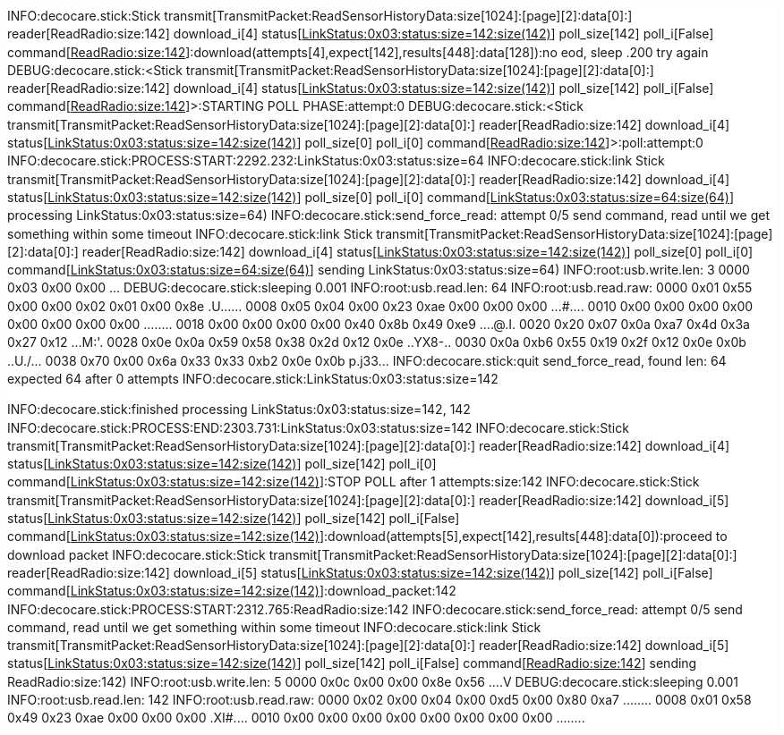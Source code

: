 INFO:decocare.stick:Stick transmit[TransmitPacket:ReadSensorHistoryData:size[1024]:[page][2]:data[0]:] reader[ReadRadio:size:142] download_i[4] status[<LinkStatus:0x03:status:size=142:size(142)>] poll_size[142] poll_i[False] command[<ReadRadio:size:142>]:download(attempts[4],expect[142],results[448]:data[128]):no eod, sleep .200 try again
DEBUG:decocare.stick:<Stick transmit[TransmitPacket:ReadSensorHistoryData:size[1024]:[page][2]:data[0]:] reader[ReadRadio:size:142] download_i[4] status[<LinkStatus:0x03:status:size=142:size(142)>] poll_size[142] poll_i[False] command[<ReadRadio:size:142>]>:STARTING POLL PHASE:attempt:0
DEBUG:decocare.stick:<Stick transmit[TransmitPacket:ReadSensorHistoryData:size[1024]:[page][2]:data[0]:] reader[ReadRadio:size:142] download_i[4] status[<LinkStatus:0x03:status:size=142:size(142)>] poll_size[0] poll_i[0] command[<ReadRadio:size:142>]>:poll:attempt:0
INFO:decocare.stick:PROCESS:START:2292.232:LinkStatus:0x03:status:size=64
INFO:decocare.stick:link Stick transmit[TransmitPacket:ReadSensorHistoryData:size[1024]:[page][2]:data[0]:] reader[ReadRadio:size:142] download_i[4] status[<LinkStatus:0x03:status:size=142:size(142)>] poll_size[0] poll_i[0] command[<LinkStatus:0x03:status:size=64:size(64)>] processing LinkStatus:0x03:status:size=64)
INFO:decocare.stick:send_force_read: attempt 0/5 send command, read until we get something within some timeout
INFO:decocare.stick:link Stick transmit[TransmitPacket:ReadSensorHistoryData:size[1024]:[page][2]:data[0]:] reader[ReadRadio:size:142] download_i[4] status[<LinkStatus:0x03:status:size=142:size(142)>] poll_size[0] poll_i[0] command[<LinkStatus:0x03:status:size=64:size(64)>] sending LinkStatus:0x03:status:size=64)
INFO:root:usb.write.len: 3
0000   0x03 0x00 0x00                             ...
DEBUG:decocare.stick:sleeping 0.001
INFO:root:usb.read.len: 64
INFO:root:usb.read.raw:
0000   0x01 0x55 0x00 0x00 0x02 0x01 0x00 0x8e    .U......
0008   0x05 0x04 0x00 0x23 0xae 0x00 0x00 0x00    ...#....
0010   0x00 0x00 0x00 0x00 0x00 0x00 0x00 0x00    ........
0018   0x00 0x00 0x00 0x00 0x40 0x8b 0x49 0xe9    ....@.I.
0020   0x20 0x07 0x0a 0xa7 0x4d 0x3a 0x27 0x12     ...M:'.
0028   0x0e 0x0a 0x59 0x58 0x38 0x2d 0x12 0x0e    ..YX8-..
0030   0x0a 0xb6 0x55 0x19 0x2f 0x12 0x0e 0x0b    ..U./...
0038   0x70 0x00 0x6a 0x33 0x33 0xb2 0x0e 0x0b    p.j33...
INFO:decocare.stick:quit send_force_read, found len: 64 expected 64 after 0 attempts
INFO:decocare.stick:LinkStatus:0x03:status:size=142

INFO:decocare.stick:finished processing LinkStatus:0x03:status:size=142, 142
INFO:decocare.stick:PROCESS:END:2303.731:LinkStatus:0x03:status:size=142
INFO:decocare.stick:Stick transmit[TransmitPacket:ReadSensorHistoryData:size[1024]:[page][2]:data[0]:] reader[ReadRadio:size:142] download_i[4] status[<LinkStatus:0x03:status:size=142:size(142)>] poll_size[142] poll_i[0] command[<LinkStatus:0x03:status:size=142:size(142)>]:STOP POLL after 1 attempts:size:142
INFO:decocare.stick:Stick transmit[TransmitPacket:ReadSensorHistoryData:size[1024]:[page][2]:data[0]:] reader[ReadRadio:size:142] download_i[5] status[<LinkStatus:0x03:status:size=142:size(142)>] poll_size[142] poll_i[False] command[<LinkStatus:0x03:status:size=142:size(142)>]:download(attempts[5],expect[142],results[448]:data[0]):proceed to download packet
INFO:decocare.stick:Stick transmit[TransmitPacket:ReadSensorHistoryData:size[1024]:[page][2]:data[0]:] reader[ReadRadio:size:142] download_i[5] status[<LinkStatus:0x03:status:size=142:size(142)>] poll_size[142] poll_i[False] command[<LinkStatus:0x03:status:size=142:size(142)>]:download_packet:142
INFO:decocare.stick:PROCESS:START:2312.765:ReadRadio:size:142
INFO:decocare.stick:send_force_read: attempt 0/5 send command, read until we get something within some timeout
INFO:decocare.stick:link Stick transmit[TransmitPacket:ReadSensorHistoryData:size[1024]:[page][2]:data[0]:] reader[ReadRadio:size:142] download_i[5] status[<LinkStatus:0x03:status:size=142:size(142)>] poll_size[142] poll_i[False] command[<ReadRadio:size:142>] sending ReadRadio:size:142)
INFO:root:usb.write.len: 5
0000   0x0c 0x00 0x00 0x8e 0x56                   ....V
DEBUG:decocare.stick:sleeping 0.001
INFO:root:usb.read.len: 142
INFO:root:usb.read.raw:
0000   0x02 0x00 0x04 0x00 0xd5 0x00 0x80 0xa7    ........
0008   0x01 0x58 0x49 0x23 0xae 0x00 0x00 0x00    .XI#....
0010   0x00 0x00 0x00 0x00 0x00 0x00 0x00 0x00    ........